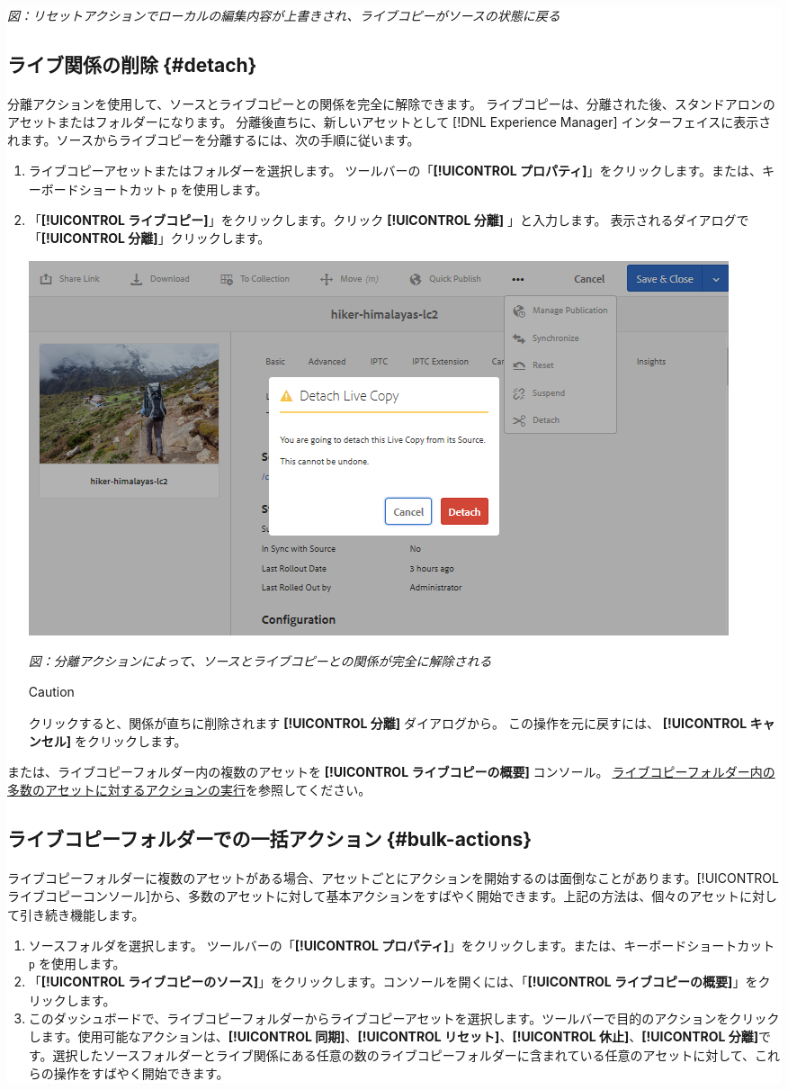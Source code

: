 *図：リセットアクションでローカルの編集内容が上書きされ、ライブコピーがソースの状態に戻る*

## ライブ関係の削除 {#detach}

分離アクションを使用して、ソースとライブコピーとの関係を完全に解除できます。 ライブコピーは、分離された後、スタンドアロンのアセットまたはフォルダーになります。 分離後直ちに、新しいアセットとして [!DNL Experience Manager] インターフェイスに表示されます。ソースからライブコピーを分離するには、次の手順に従います。

1. ライブコピーアセットまたはフォルダーを選択します。 ツールバーの「**[!UICONTROL プロパティ]**」をクリックします。または、キーボードショートカット `p` を使用します。

1. 「**[!UICONTROL ライブコピー]**」をクリックします。クリック **[!UICONTROL 分離]** 」と入力します。 表示されるダイアログで「**[!UICONTROL 分離]**」クリックします。

   ![分離アクションによって、ソースとライブコピーとの関係が完全に解除される](assets/livecopy_detach.png)

   *図：分離アクションによって、ソースとライブコピーとの関係が完全に解除される*

   >[!CAUTION]
   >
   >クリックすると、関係が直ちに削除されます **[!UICONTROL 分離]** ダイアログから。 この操作を元に戻すには、 **[!UICONTROL キャンセル]** をクリックします。

または、ライブコピーフォルダー内の複数のアセットを **[!UICONTROL ライブコピーの概要]** コンソール。 [ライブコピーフォルダー内の多数のアセットに対するアクションの実行](#bulk-actions)を参照してください。

## ライブコピーフォルダーでの一括アクション {#bulk-actions}

ライブコピーフォルダーに複数のアセットがある場合、アセットごとにアクションを開始するのは面倒なことがあります。[!UICONTROL ライブコピーコンソール]から、多数のアセットに対して基本アクションをすばやく開始できます。上記の方法は、個々のアセットに対して引き続き機能します。

1. ソースフォルダを選択します。 ツールバーの「**[!UICONTROL プロパティ]**」をクリックします。または、キーボードショートカット `p` を使用します。
1. 「**[!UICONTROL ライブコピーのソース]**」をクリックします。コンソールを開くには、「**[!UICONTROL ライブコピーの概要]**」をクリックします。
1. このダッシュボードで、ライブコピーフォルダーからライブコピーアセットを選択します。ツールバーで目的のアクションをクリックします。使用可能なアクションは、**[!UICONTROL 同期]**、**[!UICONTROL リセット]**、**[!UICONTROL 休止]**、**[!UICONTROL 分離]**&#x200B;です。選択したソースフォルダーとライブ関係にある任意の数のライブコピーフォルダーに含まれている任意のアセットに対して、これらの操作をすばやく開始できます。
